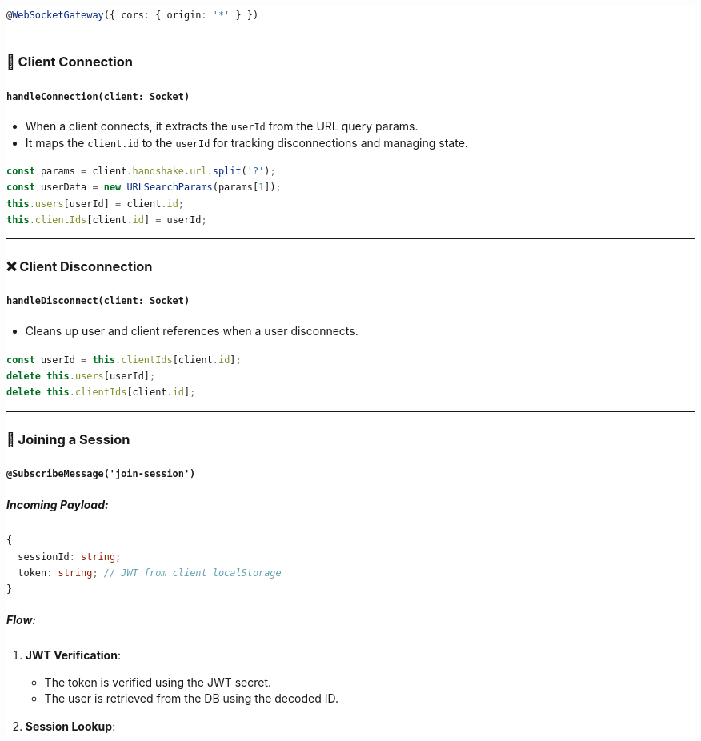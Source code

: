 ```ts
@WebSocketGateway({ cors: { origin: '*' } })
```

---

### 🔌 Client Connection

#### `handleConnection(client: Socket)`

- When a client connects, it extracts the `userId` from the URL query params.
- It maps the `client.id` to the `userId` for tracking disconnections and managing state.

```ts
const params = client.handshake.url.split('?');
const userData = new URLSearchParams(params[1]);
this.users[userId] = client.id;
this.clientIds[client.id] = userId;
```

---

### ❌ Client Disconnection

#### `handleDisconnect(client: Socket)`

- Cleans up user and client references when a user disconnects.

```ts
const userId = this.clientIds[client.id];
delete this.users[userId];
delete this.clientIds[client.id];
```

---

### 🎯 Joining a Session

#### `@SubscribeMessage('join-session')`

##### Incoming Payload:

```ts
{
  sessionId: string;
  token: string; // JWT from client localStorage
}
```

##### Flow:

1. **JWT Verification**:

   - The token is verified using the JWT secret.
   - The user is retrieved from the DB using the decoded ID.

2. **Session Lookup**:
